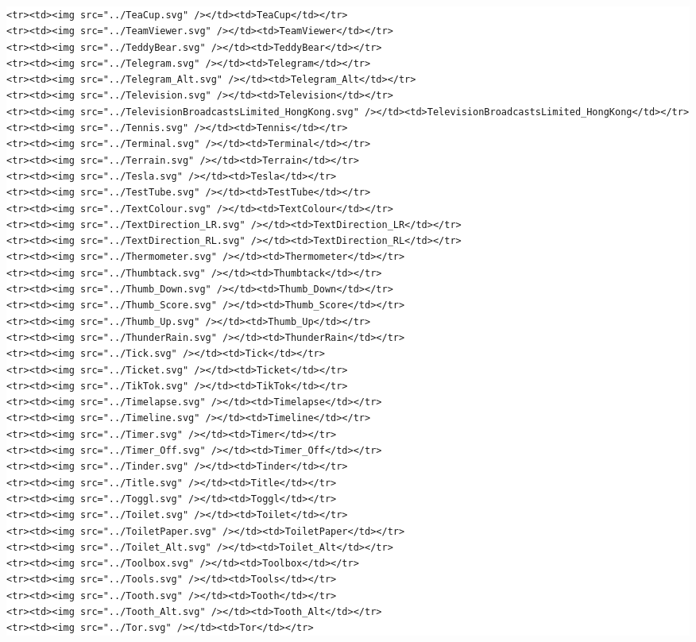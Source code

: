 	<tr><td><img src="../TeaCup.svg" /></td><td>TeaCup</td></tr>
	<tr><td><img src="../TeamViewer.svg" /></td><td>TeamViewer</td></tr>
	<tr><td><img src="../TeddyBear.svg" /></td><td>TeddyBear</td></tr>
	<tr><td><img src="../Telegram.svg" /></td><td>Telegram</td></tr>
	<tr><td><img src="../Telegram_Alt.svg" /></td><td>Telegram_Alt</td></tr>
	<tr><td><img src="../Television.svg" /></td><td>Television</td></tr>
	<tr><td><img src="../TelevisionBroadcastsLimited_HongKong.svg" /></td><td>TelevisionBroadcastsLimited_HongKong</td></tr>
	<tr><td><img src="../Tennis.svg" /></td><td>Tennis</td></tr>
	<tr><td><img src="../Terminal.svg" /></td><td>Terminal</td></tr>
	<tr><td><img src="../Terrain.svg" /></td><td>Terrain</td></tr>
	<tr><td><img src="../Tesla.svg" /></td><td>Tesla</td></tr>
	<tr><td><img src="../TestTube.svg" /></td><td>TestTube</td></tr>
	<tr><td><img src="../TextColour.svg" /></td><td>TextColour</td></tr>
	<tr><td><img src="../TextDirection_LR.svg" /></td><td>TextDirection_LR</td></tr>
	<tr><td><img src="../TextDirection_RL.svg" /></td><td>TextDirection_RL</td></tr>
	<tr><td><img src="../Thermometer.svg" /></td><td>Thermometer</td></tr>
	<tr><td><img src="../Thumbtack.svg" /></td><td>Thumbtack</td></tr>
	<tr><td><img src="../Thumb_Down.svg" /></td><td>Thumb_Down</td></tr>
	<tr><td><img src="../Thumb_Score.svg" /></td><td>Thumb_Score</td></tr>
	<tr><td><img src="../Thumb_Up.svg" /></td><td>Thumb_Up</td></tr>
	<tr><td><img src="../ThunderRain.svg" /></td><td>ThunderRain</td></tr>
	<tr><td><img src="../Tick.svg" /></td><td>Tick</td></tr>
	<tr><td><img src="../Ticket.svg" /></td><td>Ticket</td></tr>
	<tr><td><img src="../TikTok.svg" /></td><td>TikTok</td></tr>
	<tr><td><img src="../Timelapse.svg" /></td><td>Timelapse</td></tr>
	<tr><td><img src="../Timeline.svg" /></td><td>Timeline</td></tr>
	<tr><td><img src="../Timer.svg" /></td><td>Timer</td></tr>
	<tr><td><img src="../Timer_Off.svg" /></td><td>Timer_Off</td></tr>
	<tr><td><img src="../Tinder.svg" /></td><td>Tinder</td></tr>
	<tr><td><img src="../Title.svg" /></td><td>Title</td></tr>
	<tr><td><img src="../Toggl.svg" /></td><td>Toggl</td></tr>
	<tr><td><img src="../Toilet.svg" /></td><td>Toilet</td></tr>
	<tr><td><img src="../ToiletPaper.svg" /></td><td>ToiletPaper</td></tr>
	<tr><td><img src="../Toilet_Alt.svg" /></td><td>Toilet_Alt</td></tr>
	<tr><td><img src="../Toolbox.svg" /></td><td>Toolbox</td></tr>
	<tr><td><img src="../Tools.svg" /></td><td>Tools</td></tr>
	<tr><td><img src="../Tooth.svg" /></td><td>Tooth</td></tr>
	<tr><td><img src="../Tooth_Alt.svg" /></td><td>Tooth_Alt</td></tr>
	<tr><td><img src="../Tor.svg" /></td><td>Tor</td></tr>